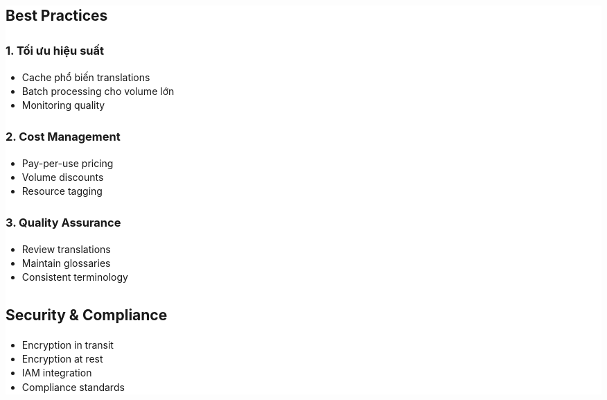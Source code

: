 ## Best Practices

### 1. Tối ưu hiệu suất
- Cache phổ biến translations
- Batch processing cho volume lớn
- Monitoring quality

### 2. Cost Management
- Pay-per-use pricing
- Volume discounts
- Resource tagging

### 3. Quality Assurance
- Review translations
- Maintain glossaries
- Consistent terminology

## Security & Compliance
- Encryption in transit
- Encryption at rest
- IAM integration
- Compliance standards